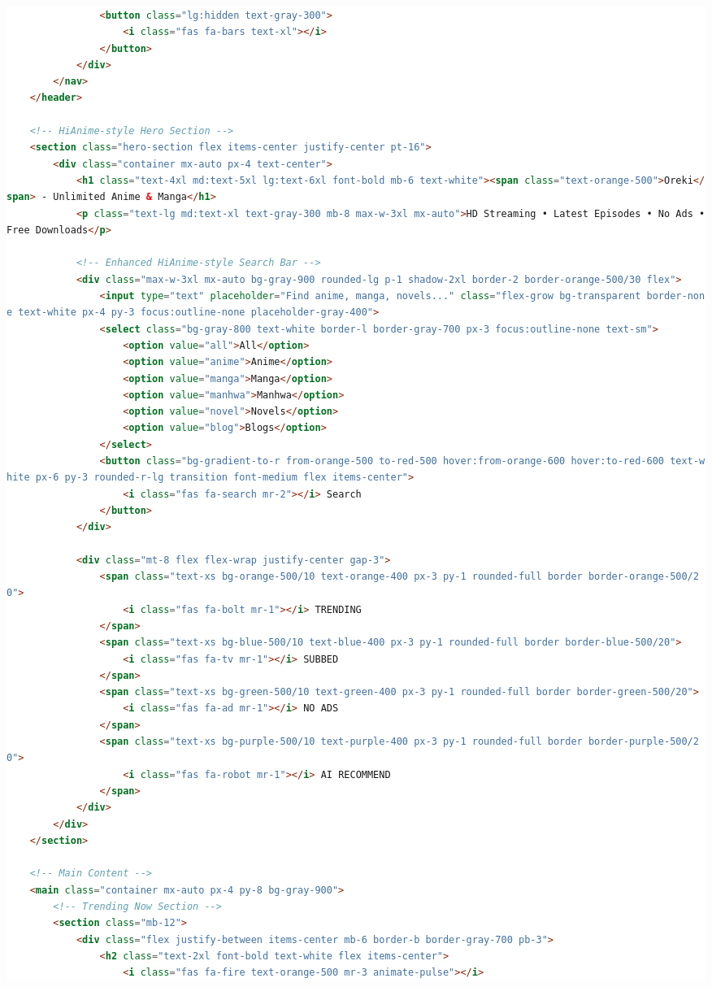 ```html
                <button class="lg:hidden text-gray-300">
                    <i class="fas fa-bars text-xl"></i>
                </button>
            </div>
        </nav>
    </header>

    <!-- HiAnime-style Hero Section -->
    <section class="hero-section flex items-center justify-center pt-16">
        <div class="container mx-auto px-4 text-center">
            <h1 class="text-4xl md:text-5xl lg:text-6xl font-bold mb-6 text-white"><span class="text-orange-500">Oreki</span> - Unlimited Anime & Manga</h1>
            <p class="text-lg md:text-xl text-gray-300 mb-8 max-w-3xl mx-auto">HD Streaming • Latest Episodes • No Ads • Free Downloads</p>
            
            <!-- Enhanced HiAnime-style Search Bar -->
            <div class="max-w-3xl mx-auto bg-gray-900 rounded-lg p-1 shadow-2xl border-2 border-orange-500/30 flex">
                <input type="text" placeholder="Find anime, manga, novels..." class="flex-grow bg-transparent border-none text-white px-4 py-3 focus:outline-none placeholder-gray-400">
                <select class="bg-gray-800 text-white border-l border-gray-700 px-3 focus:outline-none text-sm">
                    <option value="all">All</option>
                    <option value="anime">Anime</option>
                    <option value="manga">Manga</option>
                    <option value="manhwa">Manhwa</option>
                    <option value="novel">Novels</option>
                    <option value="blog">Blogs</option>
                </select>
                <button class="bg-gradient-to-r from-orange-500 to-red-500 hover:from-orange-600 hover:to-red-600 text-white px-6 py-3 rounded-r-lg transition font-medium flex items-center">
                    <i class="fas fa-search mr-2"></i> Search
                </button>
            </div>
            
            <div class="mt-8 flex flex-wrap justify-center gap-3">
                <span class="text-xs bg-orange-500/10 text-orange-400 px-3 py-1 rounded-full border border-orange-500/20">
                    <i class="fas fa-bolt mr-1"></i> TRENDING
                </span>
                <span class="text-xs bg-blue-500/10 text-blue-400 px-3 py-1 rounded-full border border-blue-500/20">
                    <i class="fas fa-tv mr-1"></i> SUBBED
                </span>
                <span class="text-xs bg-green-500/10 text-green-400 px-3 py-1 rounded-full border border-green-500/20">
                    <i class="fas fa-ad mr-1"></i> NO ADS
                </span>
                <span class="text-xs bg-purple-500/10 text-purple-400 px-3 py-1 rounded-full border border-purple-500/20">
                    <i class="fas fa-robot mr-1"></i> AI RECOMMEND
                </span>
            </div>
        </div>
    </section>

    <!-- Main Content -->
    <main class="container mx-auto px-4 py-8 bg-gray-900">
        <!-- Trending Now Section -->
        <section class="mb-12">
            <div class="flex justify-between items-center mb-6 border-b border-gray-700 pb-3">
                <h2 class="text-2xl font-bold text-white flex items-center">
                    <i class="fas fa-fire text-orange-500 mr-3 animate-pulse"></i> 
```